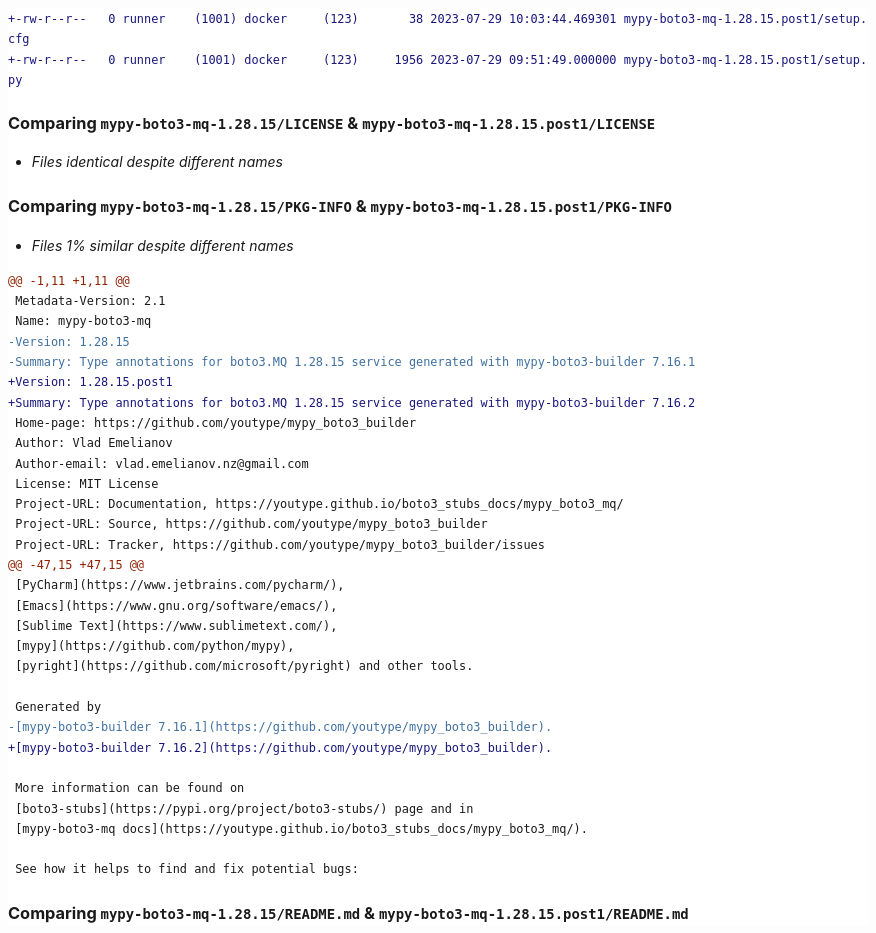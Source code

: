 ```diff
+-rw-r--r--   0 runner    (1001) docker     (123)       38 2023-07-29 10:03:44.469301 mypy-boto3-mq-1.28.15.post1/setup.cfg
+-rw-r--r--   0 runner    (1001) docker     (123)     1956 2023-07-29 09:51:49.000000 mypy-boto3-mq-1.28.15.post1/setup.py
```

### Comparing `mypy-boto3-mq-1.28.15/LICENSE` & `mypy-boto3-mq-1.28.15.post1/LICENSE`

 * *Files identical despite different names*

### Comparing `mypy-boto3-mq-1.28.15/PKG-INFO` & `mypy-boto3-mq-1.28.15.post1/PKG-INFO`

 * *Files 1% similar despite different names*

```diff
@@ -1,11 +1,11 @@
 Metadata-Version: 2.1
 Name: mypy-boto3-mq
-Version: 1.28.15
-Summary: Type annotations for boto3.MQ 1.28.15 service generated with mypy-boto3-builder 7.16.1
+Version: 1.28.15.post1
+Summary: Type annotations for boto3.MQ 1.28.15 service generated with mypy-boto3-builder 7.16.2
 Home-page: https://github.com/youtype/mypy_boto3_builder
 Author: Vlad Emelianov
 Author-email: vlad.emelianov.nz@gmail.com
 License: MIT License
 Project-URL: Documentation, https://youtype.github.io/boto3_stubs_docs/mypy_boto3_mq/
 Project-URL: Source, https://github.com/youtype/mypy_boto3_builder
 Project-URL: Tracker, https://github.com/youtype/mypy_boto3_builder/issues
@@ -47,15 +47,15 @@
 [PyCharm](https://www.jetbrains.com/pycharm/),
 [Emacs](https://www.gnu.org/software/emacs/),
 [Sublime Text](https://www.sublimetext.com/),
 [mypy](https://github.com/python/mypy),
 [pyright](https://github.com/microsoft/pyright) and other tools.
 
 Generated by
-[mypy-boto3-builder 7.16.1](https://github.com/youtype/mypy_boto3_builder).
+[mypy-boto3-builder 7.16.2](https://github.com/youtype/mypy_boto3_builder).
 
 More information can be found on
 [boto3-stubs](https://pypi.org/project/boto3-stubs/) page and in
 [mypy-boto3-mq docs](https://youtype.github.io/boto3_stubs_docs/mypy_boto3_mq/).
 
 See how it helps to find and fix potential bugs:
```

### Comparing `mypy-boto3-mq-1.28.15/README.md` & `mypy-boto3-mq-1.28.15.post1/README.md`
